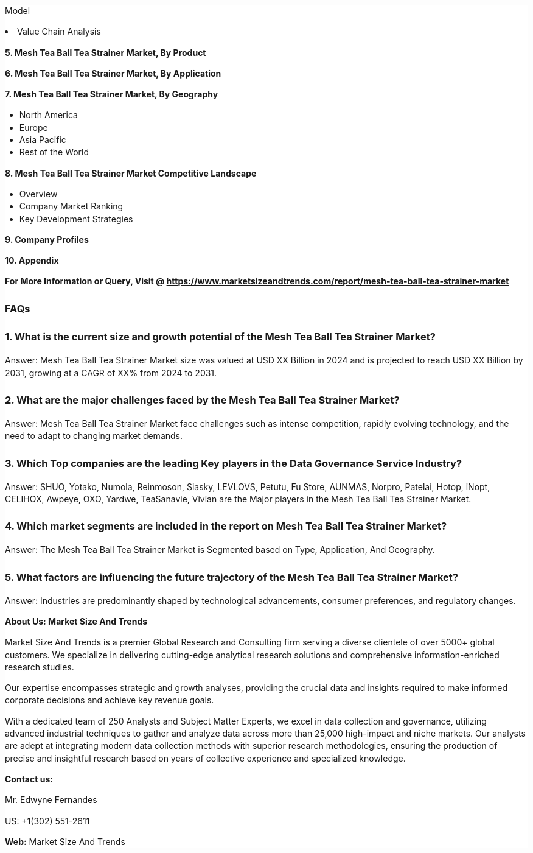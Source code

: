 Model</span></li><li><span class="">Value Chain Analysis</span></li></ul></div><div class="" data-test-id=""><p><strong><span class="">5. Mesh Tea Ball Tea Strainer Market, By Product</span></strong></p></div><div class="" data-test-id=""><p><strong><span class="">6. Mesh Tea Ball Tea Strainer Market, By Application</span></strong></p></div><div class="" data-test-id=""><p><strong><span class="">7. Mesh Tea Ball Tea Strainer Market, By Geography</span></strong></p></div><div class="" data-test-id=""><ul><li><span class="">North America</span></li><li><span class="">Europe</span></li><li><span class="">Asia Pacific</span></li><li><span class="">Rest of the World</span></li></ul></div><div class="" data-test-id=""><p><strong><span class="">8. Mesh Tea Ball Tea Strainer Market Competitive Landscape</span></strong></p></div><div class="" data-test-id=""><ul><li><span class="">Overview</span></li><li><span class="">Company Market Ranking</span></li><li><span class="">Key Development Strategies</span></li></ul></div><div class="" data-test-id=""><p><strong><span class="">9. Company Profiles</span></strong></p></div><div class="" data-test-id=""><p><strong><span class="">10. Appendix</span></strong></p></div><div class="" data-test-id=""><p><strong><span class="">For More Information or Query, Visit @ <a href="https://www.marketsizeandtrends.com/report/mesh-tea-ball-tea-strainer-market" target="_blank">https://www.marketsizeandtrends.com/report/mesh-tea-ball-tea-strainer-market</a></span></strong></p></div><div class="" data-test-id=""><div class="article-main__content" data-test-id="publishing-text-block"><h3><strong><span class="">FAQs</span></strong></h3></div><div class="article-main__content" data-test-id="publishing-text-block"><h3><span class="">1. What is the current size and growth potential of the Mesh Tea Ball Tea Strainer Market?</span></h3></div><div class="article-main__content" data-test-id="publishing-text-block"><p><span class="font-[700]">Answer</span><span class="">: Mesh Tea Ball Tea Strainer Market size was valued at USD XX Billion in 2024 and is projected to reach USD XX Billion by 2031, growing at a CAGR of XX% from 2024 to 2031.</span></p></div><div class="article-main__content" data-test-id="publishing-text-block"><h3><span class="">2. What are the major challenges faced by the Mesh Tea Ball Tea Strainer Market?</span></h3></div><div class="article-main__content" data-test-id="publishing-text-block"><p><span class="font-[700]">Answer</span><span class="">: Mesh Tea Ball Tea Strainer Market face challenges such as intense competition, rapidly evolving technology, and the need to adapt to changing market demands.</span></p></div><div class="article-main__content" data-test-id="publishing-text-block"><h3><span class="">3. Which Top companies are the leading Key players in the Data Governance Service Industry?</span></h3></div><div class="article-main__content" data-test-id="publishing-text-block"><p><span class="font-[700]">Answer</span><span class="">: SHUO, Yotako, Numola, Reinmoson, Siasky, LEVLOVS, Petutu, Fu Store, AUNMAS, Norpro, Patelai, Hotop, iNopt, CELIHOX, Awpeye, OXO, Yardwe, TeaSanavie, Vivian are the Major players in the Mesh Tea Ball Tea Strainer Market.</span></p></div><div class="article-main__content" data-test-id="publishing-text-block"><h3><span class="">4. Which market segments are included in the report on Mesh Tea Ball Tea Strainer Market?</span></h3></div><div class="article-main__content" data-test-id="publishing-text-block"><p><span class="font-[700]">Answer</span><span class="">: The Mesh Tea Ball Tea Strainer Market is Segmented based on Type, Application, And Geography.</span></p></div><div class="article-main__content" data-test-id="publishing-text-block"><h3><span class="">5. What factors are influencing the future trajectory of the Mesh Tea Ball Tea Strainer Market?</span></h3></div><div class="article-main__content" data-test-id="publishing-text-block"><p><span class="font-[700]">Answer:</span><span class="">&nbsp;Industries are predominantly shaped by technological advancements, consumer preferences, and regulatory changes.</span></p></div><p><strong><span class="">About Us: Market Size And Trends</span></strong></p></div><div class="" data-test-id=""><p><span class="">Market Size And Trends is a premier Global Research and Consulting firm serving a diverse clientele of over 5000+ global customers. We specialize in delivering cutting-edge analytical research solutions and comprehensive information-enriched research studies.</span></p></div><div class="" data-test-id=""><p><span class="">Our expertise encompasses strategic and growth analyses, providing the crucial data and insights required to make informed corporate decisions and achieve key revenue goals.</span></p></div><div class="" data-test-id=""><p><span class="">With a dedicated team of 250 Analysts and Subject Matter Experts, we excel in data collection and governance, utilizing advanced industrial techniques to gather and analyze data across more than 25,000 high-impact and niche markets. Our analysts are adept at integrating modern data collection methods with superior research methodologies, ensuring the production of precise and insightful research based on years of collective experience and specialized knowledge.</span></p></div><div class="" data-test-id=""><p><strong><span class="">Contact us:</span></strong></p></div><div class="" data-test-id=""><p><span class="">Mr. Edwyne Fernandes</span></p></div><div class="" data-test-id=""><p><span class="">US: +1(302) 551-2611<br /></span></p><p><span class=""><strong>Web:</strong> <a href="https://www.marketsizeandtrends.com/" target="_blank">Market Size And Trends</a></span></p></div>
